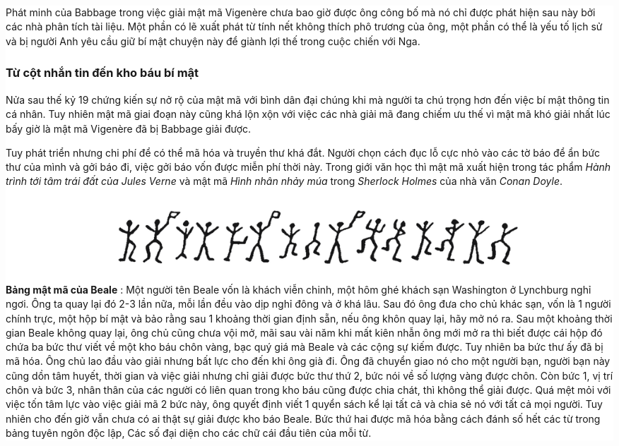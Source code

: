 Phát minh của Babbage trong việc giải mật mã Vigenère chưa bao giờ được ông công bố mà nó chỉ được phát hiện sau này bởi các nhà phân tích tài liệu. Một phần có lẽ xuất phát từ tính nết không thích phô trương của ông, một phần có thể là yếu tố lịch sử và bị người Anh yêu cầu giữ bí mật chuyện này để giành lợi thế trong cuộc chiến với Nga.

### Từ cột nhắn tin đến kho báu bí mật

Nửa sau thế kỷ 19 chứng kiến sự nở rộ của mật mã với bình dân đại chúng khi mà người ta chú trọng hơn đến việc bí mật thông tin cá nhân. Tuy nhiên mật mã giai đoạn này cũng khá lộn xộn với việc các nhà giải mã đang chiếm ưu thế vì mật mã khó giải nhất lúc bấy giờ là mật mã Vigenère đã bị Babbage giải được.

Tuy phát triển nhưng chi phí để có thể mã hóa và truyền thư khá đắt. Người chọn cách đục lỗ cực nhỏ vào các tờ báo để ẩn bức thư của mình và gởi báo đi, việc gởi báo vốn được miễn phí thời này. Trong giới văn học thì mật mã xuất hiện trong tác phẩm *Hành trình tới tâm trái đất của Jules Verne* và mật mã *Hình nhân nhảy múa* trong *Sherlock Holmes* của nhà văn *Conan Doyle*.

![Hình nhân nhảy múa](/img/post/book/mat-ma/h9.png)

**Bảng mật mã của Beale** : Một người tên Beale vốn là khách viễn chinh, một hôm ghé khách sạn Washington ở Lynchburg nghỉ ngơi. Ông ta quay lại đó 2-3 lần nữa, mỗi lần đều vào dịp nghỉ đông và ở khá lâu. Sau đó ông đưa cho chủ khác sạn, vốn là 1 người chính trực, một hộp bí mật và bảo rằng sau 1 khoảng thời gian định sẵn, nếu ông khôn quay lại, hãy mở nó ra. Sau một khoảng thời gian Beale không quay lại, ông chủ cũng chưa vội mở, mãi sau vài năm khi mất kiên nhẫn ông mới mở ra thì biết được cái hộp đó chứa ba bức thư viết về một kho báu chôn vàng, bạc quý giá mà Beale và các cộng sự kiếm được. Tuy nhiên ba bức thư ấy đã bị mã hóa. Ông chủ lao đầu vào giải nhưng bất lực cho đến khi ông già đi. Ông đã chuyển giao nó cho một người bạn, người bạn này cũng dồn tâm huyết, thời gian và việc giải nhưng chỉ giải được bức thư thứ 2, bức nói về số lượng vàng được chôn. Còn bức 1, vị trí chôn và bức 3, nhân thân của các người có liên quan trong kho báu cũng được chia chát, thì không thể giải được. Quá mệt mỏi với việc tốn tâm lực vào việc giải mã 2 bức này, ông quyết định viết 1 quyển sách kể lại tất cả và chia sẻ nó với tất cả mọi người. Tuy nhiên cho đến giờ vẫn chưa có ai thật sự giải được kho báo Beale. Bức thứ hai được mã hóa bằng cách đánh số hết các từ trong bảng tuyên ngôn độc lập, Các số đại diện cho các chữ cái đầu tiên của mỗi từ.


</div>
</div>